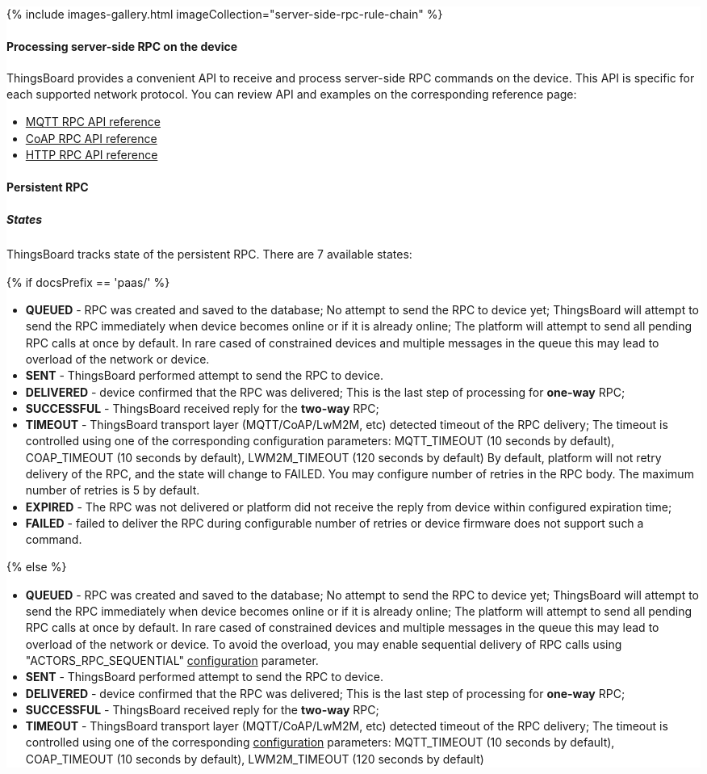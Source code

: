 {% include images-gallery.html imageCollection="server-side-rpc-rule-chain" %}

#### Processing server-side RPC on the device

ThingsBoard provides a convenient API to receive and process server-side RPC commands on the device.
This API is specific for each supported network protocol.
You can review API and examples on the corresponding reference page:

 - [MQTT RPC API reference](/docs/{{docsPrefix}}reference/mqtt-api/#rpc-api)
 - [CoAP RPC API reference](/docs/{{docsPrefix}}reference/coap-api/#rpc-api)
 - [HTTP RPC API reference](/docs/{{docsPrefix}}reference/http-api/#rpc-api) 


#### Persistent RPC

##### States

ThingsBoard tracks state of the persistent RPC. There are 7 available states:

{% if docsPrefix == 'paas/' %}

* **QUEUED** - RPC was created and saved to the database; 
  No attempt to send the RPC to device yet; 
  ThingsBoard will attempt to send the RPC immediately when device becomes online or if it is already online;
  The platform will attempt to send all pending RPC calls at once by default. 
  In rare cased of constrained devices and multiple messages in the queue this may lead to overload of the network or device.
* **SENT** - ThingsBoard performed attempt to send the RPC to device.
* **DELIVERED** - device confirmed that the RPC was delivered; This is the last step of processing for **one-way** RPC;   
* **SUCCESSFUL** - ThingsBoard received reply for the **two-way** RPC;  
* **TIMEOUT** - ThingsBoard transport layer (MQTT/CoAP/LwM2M, etc) detected timeout of the RPC delivery;
The timeout is controlled using one of the corresponding configuration parameters: 
MQTT_TIMEOUT (10 seconds by default), COAP_TIMEOUT (10 seconds by default), LWM2M_TIMEOUT (120 seconds by default)
By default, platform will not retry delivery of the RPC, and the state will change to FAILED.
You may configure number of retries in the RPC body. 
The maximum number of retries is 5 by default.
* **EXPIRED** - The RPC was not delivered or platform did not receive the reply from device within configured expiration time;
* **FAILED** - failed to deliver the RPC during configurable number of retries or device firmware does not support such a command.

{% else %}

* **QUEUED** - RPC was created and saved to the database;
  No attempt to send the RPC to device yet;
  ThingsBoard will attempt to send the RPC immediately when device becomes online or if it is already online;
  The platform will attempt to send all pending RPC calls at once by default.
  In rare cased of constrained devices and multiple messages in the queue this may lead to overload of the network or device.
  To avoid the overload, you may enable sequential delivery of RPC calls using "ACTORS_RPC_SEQUENTIAL" [configuration](/docs/{{docsPrefix}}user-guide/install/config/) parameter.
* **SENT** - ThingsBoard performed attempt to send the RPC to device.
* **DELIVERED** - device confirmed that the RPC was delivered; This is the last step of processing for **one-way** RPC;
* **SUCCESSFUL** - ThingsBoard received reply for the **two-way** RPC;
* **TIMEOUT** - ThingsBoard transport layer (MQTT/CoAP/LwM2M, etc) detected timeout of the RPC delivery;
  The timeout is controlled using one of the corresponding [configuration](/docs/{{docsPrefix}}user-guide/install/config/) parameters:
  MQTT_TIMEOUT (10 seconds by default), COAP_TIMEOUT (10 seconds by default), LWM2M_TIMEOUT (120 seconds by default)